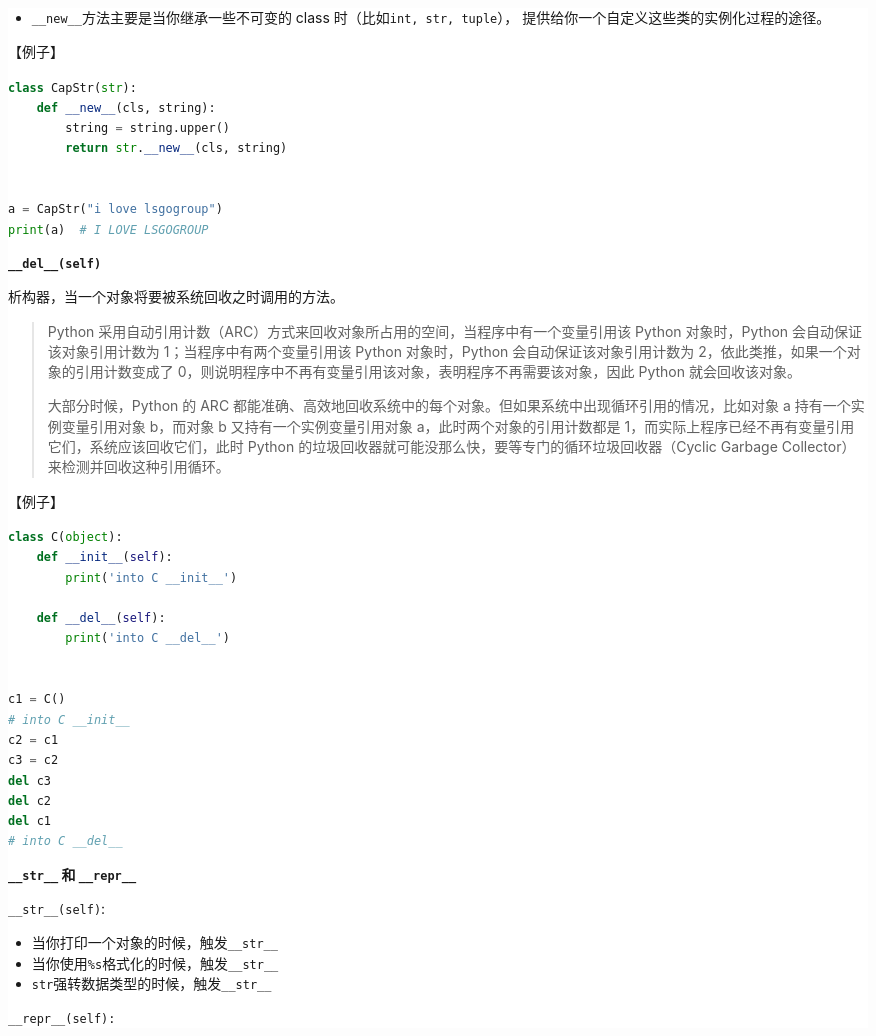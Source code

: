 - `__new__`方法主要是当你继承一些不可变的 class 时（比如`int, str, tuple`）， 提供给你一个自定义这些类的实例化过程的途径。

【例子】

```python
class CapStr(str):
    def __new__(cls, string):
        string = string.upper()
        return str.__new__(cls, string)


a = CapStr("i love lsgogroup")
print(a)  # I LOVE LSGOGROUP
```

<b>`__del__(self)`</b>

析构器，当一个对象将要被系统回收之时调用的方法。

> Python 采用自动引用计数（ARC）方式来回收对象所占用的空间，当程序中有一个变量引用该 Python 对象时，Python 会自动保证该对象引用计数为 1；当程序中有两个变量引用该 Python 对象时，Python 会自动保证该对象引用计数为 2，依此类推，如果一个对象的引用计数变成了 0，则说明程序中不再有变量引用该对象，表明程序不再需要该对象，因此 Python 就会回收该对象。
>
> 大部分时候，Python 的 ARC 都能准确、高效地回收系统中的每个对象。但如果系统中出现循环引用的情况，比如对象 a 持有一个实例变量引用对象 b，而对象 b 又持有一个实例变量引用对象 a，此时两个对象的引用计数都是 1，而实际上程序已经不再有变量引用它们，系统应该回收它们，此时 Python 的垃圾回收器就可能没那么快，要等专门的循环垃圾回收器（Cyclic Garbage Collector）来检测并回收这种引用循环。

【例子】

```python
class C(object):
    def __init__(self):
        print('into C __init__')

    def __del__(self):
        print('into C __del__')


c1 = C()
# into C __init__
c2 = c1
c3 = c2
del c3
del c2
del c1
# into C __del__
```

<b>`__str__` 和 `__repr__`</b>

`__str__(self)`:

- 当你打印一个对象的时候，触发`__str__`
- 当你使用`%s`格式化的时候，触发`__str__`
- `str`强转数据类型的时候，触发`__str__`

`__repr__(self):`
